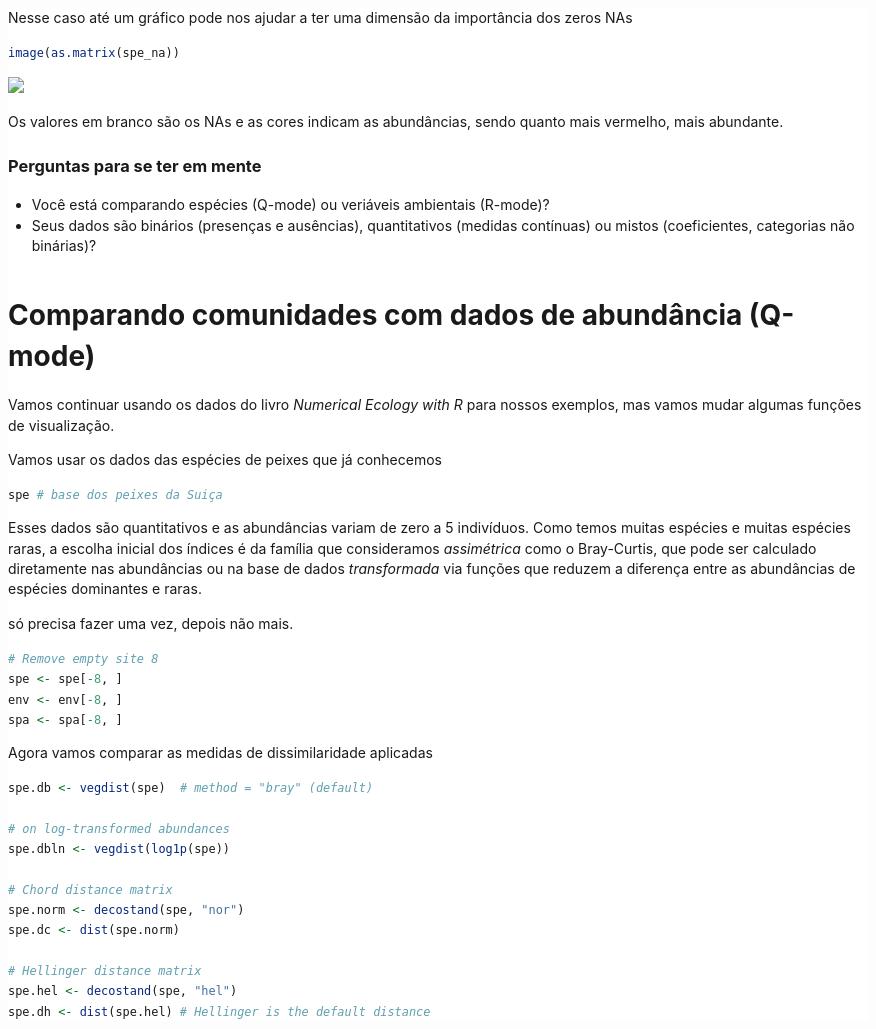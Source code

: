 Nesse caso até um gráfico pode nos ajudar a ter uma dimensão da importância dos zeros NAs

``` r
image(as.matrix(spe_na))
```

<img src="/collection/eco_num/associacao/med_assoc_files/figure-html/unnamed-chunk-4-1.png" width="600px" />

Os valores em branco são os NAs e as cores indicam as abundâncias, sendo quanto mais vermelho, mais abundante.

### Perguntas para se ter em mente

- Você está comparando espécies (Q-mode) ou veriáveis ambientais (R-mode)?
- Seus dados são binários (presenças e ausências), quantitativos (medidas contínuas) ou mistos (coeficientes, categorias não binárias)?

# Comparando comunidades com dados de abundância (Q-mode)

Vamos continuar usando os dados do livro *Numerical Ecology with R* para nossos exemplos, mas vamos mudar algumas funções de visualização.

Vamos usar os dados das espécies de peixes que já conhecemos

``` r
spe # base dos peixes da Suiça
```

Esses dados são quantitativos e as abundâncias variam de zero a 5 indivíduos. Como temos muitas espécies e muitas espécies raras, a escolha inicial dos índices é da família que consideramos *assimétrica* como o Bray-Curtis, que pode ser calculado diretamente nas abundâncias ou na base de dados *transformada* via funções que reduzem a diferença entre as abundâncias de espécies dominantes e raras.

só precisa fazer uma vez, depois não mais.

``` r
# Remove empty site 8
spe <- spe[-8, ]
env <- env[-8, ]
spa <- spa[-8, ]
```

Agora vamos comparar as medidas de dissimilaridade aplicadas

``` r
spe.db <- vegdist(spe)	# method = "bray" (default)

# on log-transformed abundances
spe.dbln <- vegdist(log1p(spe))

# Chord distance matrix
spe.norm <- decostand(spe, "nor")
spe.dc <- dist(spe.norm)

# Hellinger distance matrix
spe.hel <- decostand(spe, "hel")
spe.dh <- dist(spe.hel) # Hellinger is the default distance
```
